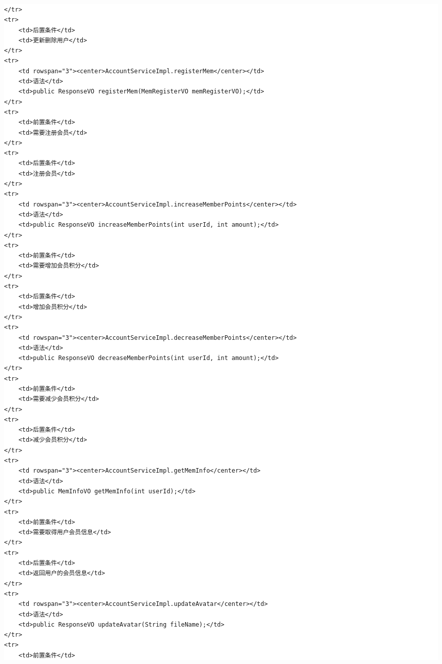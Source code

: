    </tr>
    <tr>
        <td>后置条件</td>
        <td>更新删除用户</td>
    </tr>
    <tr>
        <td rowspan="3"><center>AccountServiceImpl.registerMem</center></td>
        <td>语法</td>
        <td>public ResponseVO registerMem(MemRegisterVO memRegisterVO);</td>
    </tr>
    <tr>
        <td>前置条件</td>
        <td>需要注册会员</td>
    </tr>
    <tr>
        <td>后置条件</td>
        <td>注册会员</td>
    </tr>
    <tr>
        <td rowspan="3"><center>AccountServiceImpl.increaseMemberPoints</center></td>
        <td>语法</td>
        <td>public ResponseVO increaseMemberPoints(int userId, int amount);</td>
    </tr>
    <tr>
        <td>前置条件</td>
        <td>需要增加会员积分</td>
    </tr>
    <tr>
        <td>后置条件</td>
        <td>增加会员积分</td>
    </tr>
    <tr>
        <td rowspan="3"><center>AccountServiceImpl.decreaseMemberPoints</center></td>
        <td>语法</td>
        <td>public ResponseVO decreaseMemberPoints(int userId, int amount);</td>
    </tr>
    <tr>
        <td>前置条件</td>
        <td>需要减少会员积分</td>
    </tr>
    <tr>
        <td>后置条件</td>
        <td>减少会员积分</td>
    </tr>
    <tr>
        <td rowspan="3"><center>AccountServiceImpl.getMemInfo</center></td>
        <td>语法</td>
        <td>public MemInfoVO getMemInfo(int userId);</td>
    </tr>
    <tr>
        <td>前置条件</td>
        <td>需要取得用户会员信息</td>
    </tr>
    <tr>
        <td>后置条件</td>
        <td>返回用户的会员信息</td>
    </tr>
    <tr>
        <td rowspan="3"><center>AccountServiceImpl.updateAvatar</center></td>
        <td>语法</td>
        <td>public ResponseVO updateAvatar(String fileName);</td>
    </tr>
    <tr>
        <td>前置条件</td>